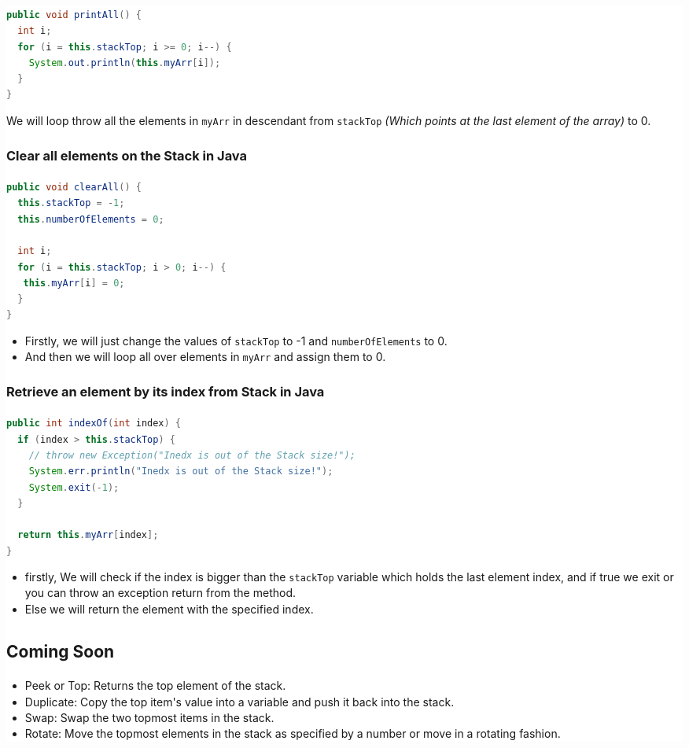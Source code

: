 ```java
public void printAll() {
  int i;
  for (i = this.stackTop; i >= 0; i--) {
    System.out.println(this.myArr[i]);
  }
}
```

We will loop throw all the elements in `myArr` in descendant from `stackTop` _(Which points at the last element of the array)_ to 0.

### Clear all elements on the Stack in Java

```java
public void clearAll() {
  this.stackTop = -1;
  this.numberOfElements = 0;

  int i;
  for (i = this.stackTop; i > 0; i--) {
   this.myArr[i] = 0;
  }
}
```

- Firstly, we will just change the values of `stackTop` to -1 and `numberOfElements` to 0.
- And then we will loop all over elements in `myArr` and assign them to 0.

### Retrieve an element by its index from Stack in Java

```java
public int indexOf(int index) {
  if (index > this.stackTop) {
    // throw new Exception("Inedx is out of the Stack size!");
    System.err.println("Inedx is out of the Stack size!");
    System.exit(-1);
  }

  return this.myArr[index];
}
```

- firstly, We will check if the index is bigger than the `stackTop` variable which holds the last element index, and if true we exit or you can throw an exception return from the method.
- Else we will return the element with the specified index.

## Coming Soon

- Peek or Top: Returns the top element of the stack.
- Duplicate: Copy the top item's value into a variable and push it back into the stack.
- Swap: Swap the two topmost items in the stack.
- Rotate: Move the topmost elements in the stack as specified by a number or move in a rotating fashion.
